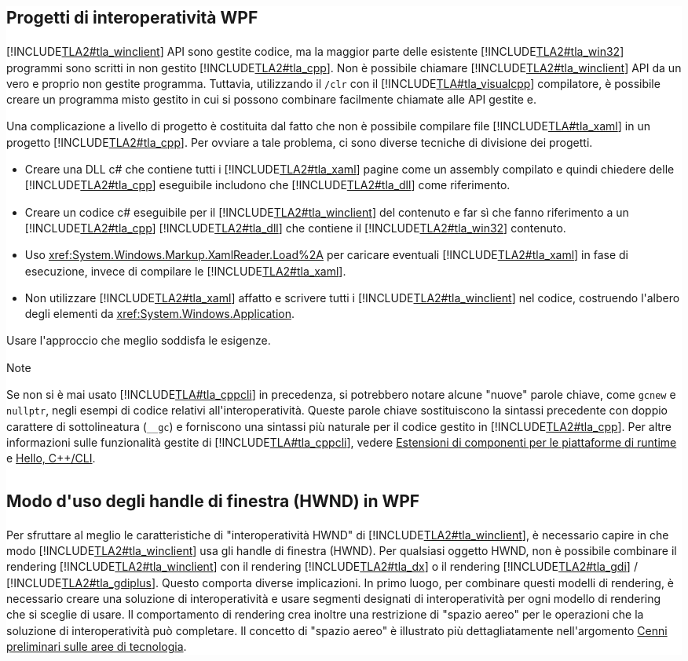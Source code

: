 <a name="projects"></a>   
## <a name="wpf-interoperation-projects"></a>Progetti di interoperatività WPF  
 [!INCLUDE[TLA2#tla_winclient](../../../../includes/tla2sharptla-winclient-md.md)] API sono gestite codice, ma la maggior parte delle esistente [!INCLUDE[TLA2#tla_win32](../../../../includes/tla2sharptla-win32-md.md)] programmi sono scritti in non gestito [!INCLUDE[TLA2#tla_cpp](../../../../includes/tla2sharptla-cpp-md.md)].  Non è possibile chiamare [!INCLUDE[TLA2#tla_winclient](../../../../includes/tla2sharptla-winclient-md.md)] API da un vero e proprio non gestite programma. Tuttavia, utilizzando il `/clr` con il [!INCLUDE[TLA#tla_visualcpp](../../../../includes/tlasharptla-visualcpp-md.md)] compilatore, è possibile creare un programma misto gestito in cui si possono combinare facilmente chiamate alle API gestite e.  
  
 Una complicazione a livello di progetto è costituita dal fatto che non è possibile compilare file [!INCLUDE[TLA#tla_xaml](../../../../includes/tlasharptla-xaml-md.md)] in un progetto [!INCLUDE[TLA2#tla_cpp](../../../../includes/tla2sharptla-cpp-md.md)].  Per ovviare a tale problema, ci sono diverse tecniche di divisione dei progetti.  
  
- Creare una DLL c# che contiene tutti i [!INCLUDE[TLA2#tla_xaml](../../../../includes/tla2sharptla-xaml-md.md)] pagine come un assembly compilato e quindi chiedere delle [!INCLUDE[TLA2#tla_cpp](../../../../includes/tla2sharptla-cpp-md.md)] eseguibile includono che [!INCLUDE[TLA2#tla_dll](../../../../includes/tla2sharptla-dll-md.md)] come riferimento.  
  
- Creare un codice c# eseguibile per il [!INCLUDE[TLA2#tla_winclient](../../../../includes/tla2sharptla-winclient-md.md)] del contenuto e far sì che fanno riferimento a un [!INCLUDE[TLA2#tla_cpp](../../../../includes/tla2sharptla-cpp-md.md)] [!INCLUDE[TLA2#tla_dll](../../../../includes/tla2sharptla-dll-md.md)] che contiene il [!INCLUDE[TLA2#tla_win32](../../../../includes/tla2sharptla-win32-md.md)] contenuto.  
  
- Uso <xref:System.Windows.Markup.XamlReader.Load%2A> per caricare eventuali [!INCLUDE[TLA2#tla_xaml](../../../../includes/tla2sharptla-xaml-md.md)] in fase di esecuzione, invece di compilare le [!INCLUDE[TLA2#tla_xaml](../../../../includes/tla2sharptla-xaml-md.md)].  
  
- Non utilizzare [!INCLUDE[TLA2#tla_xaml](../../../../includes/tla2sharptla-xaml-md.md)] affatto e scrivere tutti i [!INCLUDE[TLA2#tla_winclient](../../../../includes/tla2sharptla-winclient-md.md)] nel codice, costruendo l'albero degli elementi da <xref:System.Windows.Application>.  
  
 Usare l'approccio che meglio soddisfa le esigenze.  
  
> [!NOTE]
>  Se non si è mai usato [!INCLUDE[TLA#tla_cppcli](../../../../includes/tlasharptla-cppcli-md.md)] in precedenza, si potrebbero notare alcune "nuove" parole chiave, come `gcnew` e `nullptr`, negli esempi di codice relativi all'interoperatività. Queste parole chiave sostituiscono la sintassi precedente con doppio carattere di sottolineatura (`__gc`) e forniscono una sintassi più naturale per il codice gestito in [!INCLUDE[TLA2#tla_cpp](../../../../includes/tla2sharptla-cpp-md.md)].  Per altre informazioni sulle funzionalità gestite di [!INCLUDE[TLA#tla_cppcli](../../../../includes/tlasharptla-cppcli-md.md)], vedere [Estensioni di componenti per le piattaforme di runtime](/cpp/windows/component-extensions-for-runtime-platforms) e [Hello, C++/CLI](https://go.microsoft.com/fwlink/?LinkId=98739).  
  
<a name="hwnds"></a>   
## <a name="how-wpf-uses-hwnds"></a>Modo d'uso degli handle di finestra (HWND) in WPF  
 Per sfruttare al meglio le caratteristiche di "interoperatività HWND" di [!INCLUDE[TLA2#tla_winclient](../../../../includes/tla2sharptla-winclient-md.md)], è necessario capire in che modo [!INCLUDE[TLA2#tla_winclient](../../../../includes/tla2sharptla-winclient-md.md)] usa gli handle di finestra (HWND). Per qualsiasi oggetto HWND, non è possibile combinare il rendering [!INCLUDE[TLA2#tla_winclient](../../../../includes/tla2sharptla-winclient-md.md)] con il rendering [!INCLUDE[TLA2#tla_dx](../../../../includes/tla2sharptla-dx-md.md)] o il rendering [!INCLUDE[TLA2#tla_gdi](../../../../includes/tla2sharptla-gdi-md.md)] / [!INCLUDE[TLA2#tla_gdiplus](../../../../includes/tla2sharptla-gdiplus-md.md)]. Questo comporta diverse implicazioni. In primo luogo, per combinare questi modelli di rendering, è necessario creare una soluzione di interoperatività e usare segmenti designati di interoperatività per ogni modello di rendering che si sceglie di usare. Il comportamento di rendering crea inoltre una restrizione di "spazio aereo" per le operazioni che la soluzione di interoperatività può completare. Il concetto di "spazio aereo" è illustrato più dettagliatamente nell'argomento [Cenni preliminari sulle aree di tecnologia](technology-regions-overview.md).  